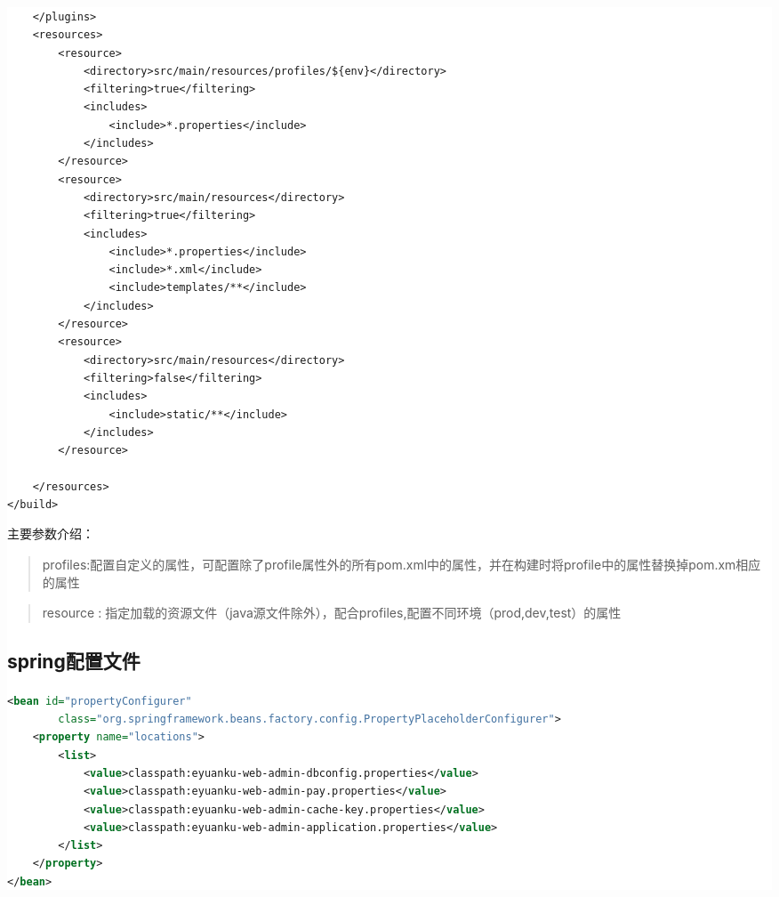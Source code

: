 ```
	</plugins>
	<resources>
		<resource>
			<directory>src/main/resources/profiles/${env}</directory>
			<filtering>true</filtering>
			<includes>
				<include>*.properties</include>
			</includes>
		</resource>
		<resource>
			<directory>src/main/resources</directory>
			<filtering>true</filtering>
			<includes>
				<include>*.properties</include>
				<include>*.xml</include>
				<include>templates/**</include>
			</includes>
		</resource>
		<resource>
			<directory>src/main/resources</directory>
			<filtering>false</filtering>
			<includes>
				<include>static/**</include>
			</includes>
		</resource>

	</resources>
</build>

```
主要参数介绍：

> profiles:配置自定义的属性，可配置除了profile属性外的所有pom.xml中的属性，并在构建时将profile中的属性替换掉pom.xm相应的属性

> resource : 指定加载的资源文件（java源文件除外），配合profiles,配置不同环境（prod,dev,test）的属性

## spring配置文件

```xml
<bean id="propertyConfigurer"
		class="org.springframework.beans.factory.config.PropertyPlaceholderConfigurer">
	<property name="locations">
		<list>
			<value>classpath:eyuanku-web-admin-dbconfig.properties</value>
			<value>classpath:eyuanku-web-admin-pay.properties</value>
			<value>classpath:eyuanku-web-admin-cache-key.properties</value>
			<value>classpath:eyuanku-web-admin-application.properties</value>
		</list>
	</property>
</bean>
```
